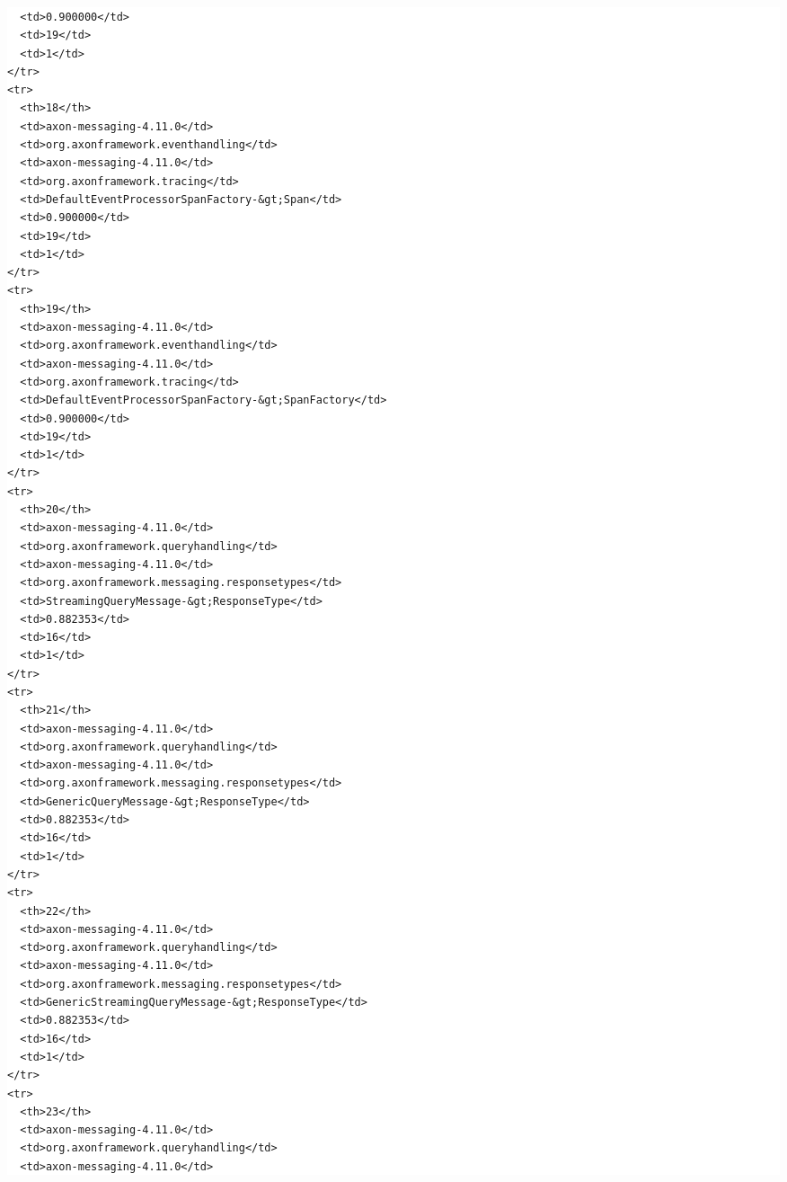       <td>0.900000</td>
      <td>19</td>
      <td>1</td>
    </tr>
    <tr>
      <th>18</th>
      <td>axon-messaging-4.11.0</td>
      <td>org.axonframework.eventhandling</td>
      <td>axon-messaging-4.11.0</td>
      <td>org.axonframework.tracing</td>
      <td>DefaultEventProcessorSpanFactory-&gt;Span</td>
      <td>0.900000</td>
      <td>19</td>
      <td>1</td>
    </tr>
    <tr>
      <th>19</th>
      <td>axon-messaging-4.11.0</td>
      <td>org.axonframework.eventhandling</td>
      <td>axon-messaging-4.11.0</td>
      <td>org.axonframework.tracing</td>
      <td>DefaultEventProcessorSpanFactory-&gt;SpanFactory</td>
      <td>0.900000</td>
      <td>19</td>
      <td>1</td>
    </tr>
    <tr>
      <th>20</th>
      <td>axon-messaging-4.11.0</td>
      <td>org.axonframework.queryhandling</td>
      <td>axon-messaging-4.11.0</td>
      <td>org.axonframework.messaging.responsetypes</td>
      <td>StreamingQueryMessage-&gt;ResponseType</td>
      <td>0.882353</td>
      <td>16</td>
      <td>1</td>
    </tr>
    <tr>
      <th>21</th>
      <td>axon-messaging-4.11.0</td>
      <td>org.axonframework.queryhandling</td>
      <td>axon-messaging-4.11.0</td>
      <td>org.axonframework.messaging.responsetypes</td>
      <td>GenericQueryMessage-&gt;ResponseType</td>
      <td>0.882353</td>
      <td>16</td>
      <td>1</td>
    </tr>
    <tr>
      <th>22</th>
      <td>axon-messaging-4.11.0</td>
      <td>org.axonframework.queryhandling</td>
      <td>axon-messaging-4.11.0</td>
      <td>org.axonframework.messaging.responsetypes</td>
      <td>GenericStreamingQueryMessage-&gt;ResponseType</td>
      <td>0.882353</td>
      <td>16</td>
      <td>1</td>
    </tr>
    <tr>
      <th>23</th>
      <td>axon-messaging-4.11.0</td>
      <td>org.axonframework.queryhandling</td>
      <td>axon-messaging-4.11.0</td>